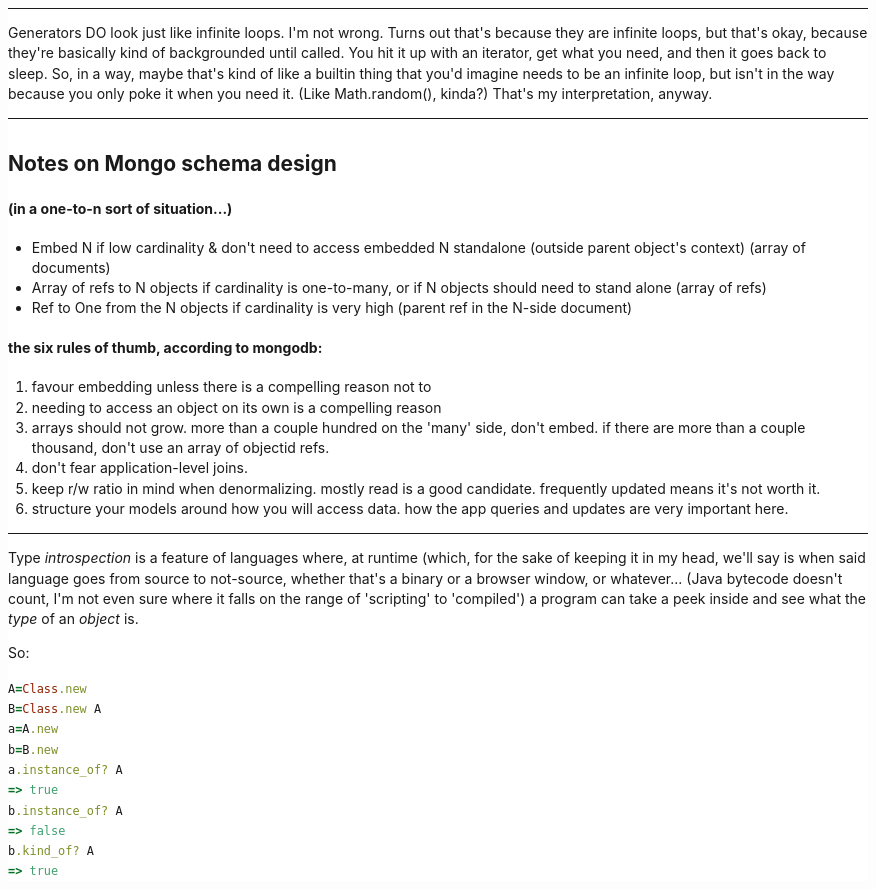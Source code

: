 --------

Generators DO look just like infinite loops. I'm not wrong. Turns out that's
because they are infinite loops, but that's okay, because they're basically kind
of backgrounded until called. You hit it up with an iterator, get what you need,
and then it goes back to sleep. So, in a way, maybe that's kind of like a
builtin thing that you'd imagine needs to be an infinite loop, but isn't in the
way because you only poke it when you need it. (Like Math.random(), kinda?)
That's my interpretation, anyway.

--------

## Notes on Mongo schema design

#### (in a one-to-n sort of situation...)
- Embed N if low cardinality & don't need to access embedded N standalone (outside parent object's context) (array of documents)
- Array of refs to N objects if cardinality is one-to-many, or if N objects should need to stand alone (array of refs)
- Ref to One from the N objects if cardinality is very high (parent ref in the N-side document)

#### the six rules of thumb, according to mongodb:
1. favour embedding unless there is a compelling reason not to
1. needing to access an object on its own is a compelling reason
1. arrays should not grow. more than a couple hundred on the 'many' side, don't embed. if there are more than a couple thousand, don't use an array of objectid refs.
1. don't fear application-level joins.
1. keep r/w ratio in mind when denormalizing. mostly read is a good candidate. frequently updated means it's not worth it.
1. structure your models around how you will access data. how the app queries and updates are very important here.

--------

Type _introspection_ is a feature of languages where, at runtime (which, for the
sake of keeping it in my head, we'll say is when said language goes from source
to not-source, whether that's a binary or a browser window, or whatever... (Java
bytecode doesn't count, I'm not even sure where it falls on the range of
'scripting' to 'compiled')  a program can take a peek inside and see what the
_type_ of an _object_ is.

So:

```ruby
A=Class.new
B=Class.new A
a=A.new
b=B.new
a.instance_of? A
=> true
b.instance_of? A
=> false
b.kind_of? A
=> true
```
